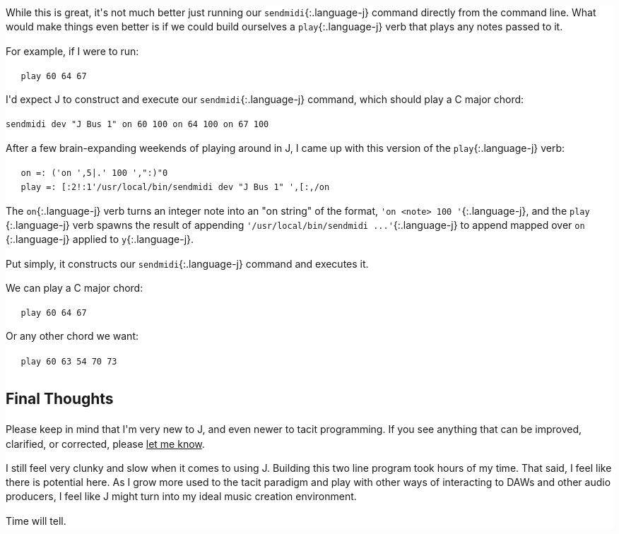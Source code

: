 While this is great, it's not much better just running our `sendmidi`{:.language-j} command directly from the command line. What would make things even better is if we could build ourselves a `play`{:.language-j} verb that plays any notes passed to it.

For example, if I were to run:

<pre class='language-j'><code class='language-j'>   play 60 64 67
</code></pre>

I'd expect J to construct and execute our `sendmidi`{:.language-j} command, which should play a C major chord:

<pre class='language-j'><code class='language-j'>sendmidi dev "J Bus 1" on 60 100 on 64 100 on 67 100
</code></pre>

After a few brain-expanding weekends of playing around in J, I came up with this version of the `play`{:.language-j} verb:

<pre class='language-j'><code class='language-j'>   on =: ('on ',5|.' 100 ',":)"0
   play =: [:2!:1'/usr/local/bin/sendmidi dev "J Bus 1" ',[:,/on
</code></pre>

The `on`{:.language-j} verb turns an integer note into an "on string" of the format, `'on <note> 100 '`{:.language-j}, and the `play`{:.language-j} verb spawns the result of appending `'/usr/local/bin/sendmidi ...'`{:.language-j} to append mapped over `on`{:.language-j} applied to `y`{:.language-j}.

Put simply, it constructs our `sendmidi`{:.language-j} command and executes it.

We can play a C major chord:

<pre class='language-j'><code class='language-j'>   play 60 64 67
</code></pre>

Or any other chord we want:

<pre class='language-j'><code class='language-j'>   play 60 63 54 70 73
</code></pre>

## Final Thoughts

Please keep in mind that I'm very new to J, and even newer to tacit programming. If you see anything that can be improved, clarified, or corrected, please [let me know](https://twitter.com/petecorey).

I still feel very clunky and slow when it comes to using J. Building this two line program took hours of my time. That said, I feel like there is potential here. As I grow more used to the tacit paradigm and play with other ways of interacting to DAWs and other audio producers, I feel like J might turn into my ideal music creation environment.

Time will tell.

